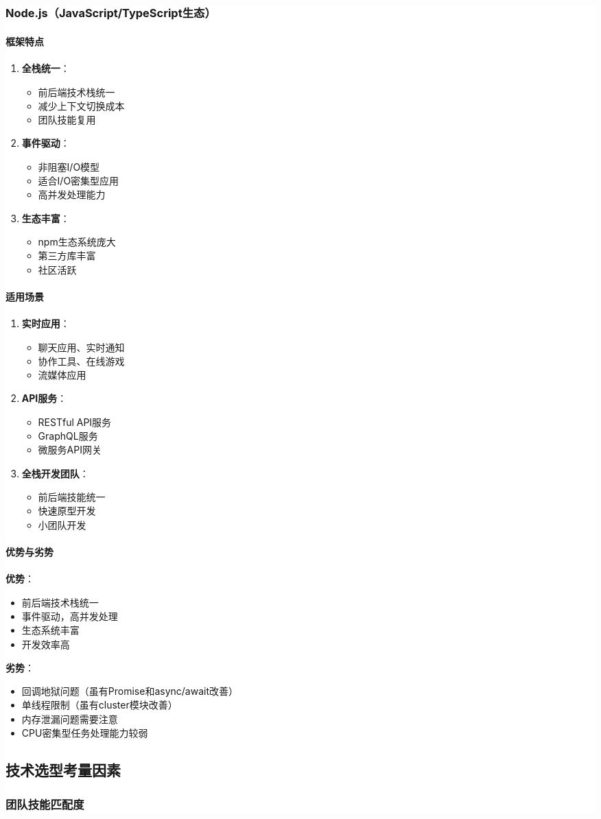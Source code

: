 ### Node.js（JavaScript/TypeScript生态）

#### 框架特点

1. **全栈统一**：
   - 前后端技术栈统一
   - 减少上下文切换成本
   - 团队技能复用

2. **事件驱动**：
   - 非阻塞I/O模型
   - 适合I/O密集型应用
   - 高并发处理能力

3. **生态丰富**：
   - npm生态系统庞大
   - 第三方库丰富
   - 社区活跃

#### 适用场景

1. **实时应用**：
   - 聊天应用、实时通知
   - 协作工具、在线游戏
   - 流媒体应用

2. **API服务**：
   - RESTful API服务
   - GraphQL服务
   - 微服务API网关

3. **全栈开发团队**：
   - 前后端技能统一
   - 快速原型开发
   - 小团队开发

#### 优势与劣势

**优势**：
- 前后端技术栈统一
- 事件驱动，高并发处理
- 生态系统丰富
- 开发效率高

**劣势**：
- 回调地狱问题（虽有Promise和async/await改善）
- 单线程限制（虽有cluster模块改善）
- 内存泄漏问题需要注意
- CPU密集型任务处理能力较弱

## 技术选型考量因素

### 团队技能匹配度
